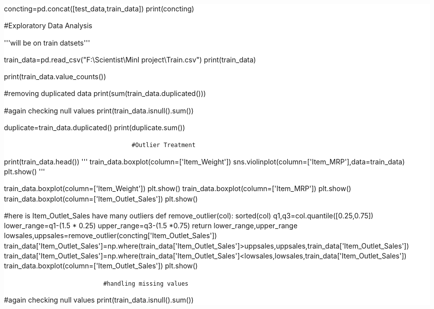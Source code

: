 concting=pd.concat([test_data,train_data])
print(concting)

#Exploratory Data Analysis

'''will be on train datsets'''

train_data=pd.read_csv("F:\Scientist\MinI project\Train.csv")
print(train_data)


print(train_data.value_counts())


#removing duplicated data
print(sum(train_data.duplicated()))

#again checking null values
print(train_data.isnull().sum())

duplicate=train_data.duplicated()
print(duplicate.sum())

                                        #Outlier Treatment

print(train_data.head())
'''
train_data.boxplot(column=['Item_Weight'])
sns.violinplot(column=['Item_MRP'],data=train_data)
plt.show()
'''

train_data.boxplot(column=['Item_Weight'])
plt.show()
train_data.boxplot(column=['Item_MRP'])
plt.show()
train_data.boxplot(column=['Item_Outlet_Sales'])
plt.show()

#here is Item_Outlet_Sales have many outliers
def remove_outlier(col):
    sorted(col)
    q1,q3=col.quantile([0.25,0.75])
    lower_range=q1-(1.5 * 0.25)
    upper_range=q3-(1.5 *0.75)
    return lower_range,upper_range
lowsales,uppsales=remove_outlier(concting['Item_Outlet_Sales'])
train_data['Item_Outlet_Sales']=np.where(train_data['Item_Outlet_Sales']>uppsales,uppsales,train_data['Item_Outlet_Sales'])
train_data['Item_Outlet_Sales']=np.where(train_data['Item_Outlet_Sales']<lowsales,lowsales,train_data['Item_Outlet_Sales'])
train_data.boxplot(column=['Item_Outlet_Sales'])
plt.show()

                                #handling missing values

#again checking null values
print(train_data.isnull().sum())
